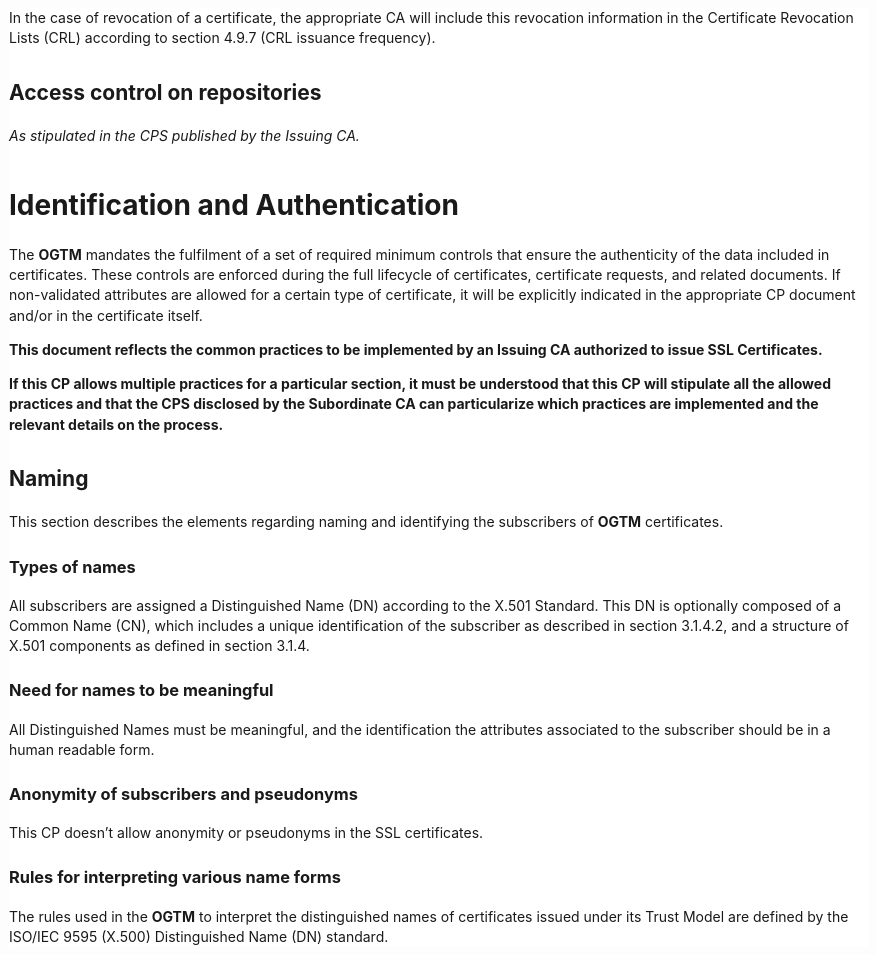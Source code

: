 In the case of revocation of a certificate, the appropriate CA will
include this revocation information in the Certificate Revocation Lists
(CRL) according to section 4.9.7 (CRL issuance frequency).

## Access control on repositories

*As stipulated in the CPS published by the Issuing CA.*

# Identification and Authentication

The **OGTM** mandates the fulfilment of a set of required minimum
controls that ensure the authenticity of the data included in
certificates. These controls are enforced during the full lifecycle of
certificates, certificate requests, and related documents. If
non-validated attributes are allowed for a certain type of certificate,
it will be explicitly indicated in the appropriate CP document and/or in
the certificate itself.

**This document reflects the common practices to be implemented by an
Issuing CA authorized to issue SSL Certificates.**

**If this CP allows multiple practices for a particular section, it must
be understood that this CP will stipulate all the allowed practices and
that the CPS disclosed by the Subordinate CA can particularize which
practices are implemented and the relevant details on the process.**

## Naming

This section describes the elements regarding naming and identifying the
subscribers of **OGTM** certificates.

### Types of names

All subscribers are assigned a Distinguished Name (DN) according to the
X.501 Standard. This DN is optionally composed of a Common Name (CN),
which includes a unique identification of the subscriber as described in
section 3.1.4.2, and a structure of X.501 components as defined in
section 3.1.4.

### Need for names to be meaningful

All Distinguished Names must be meaningful, and the identification the
attributes associated to the subscriber should be in a human readable
form.

### Anonymity of subscribers and pseudonyms

This CP doesn’t allow anonymity or pseudonyms in the SSL certificates.

### Rules for interpreting various name forms

The rules used in the **OGTM** to interpret the distinguished names of
certificates issued under its Trust Model are defined by the ISO/IEC
9595 (X.500) Distinguished Name (DN) standard.
